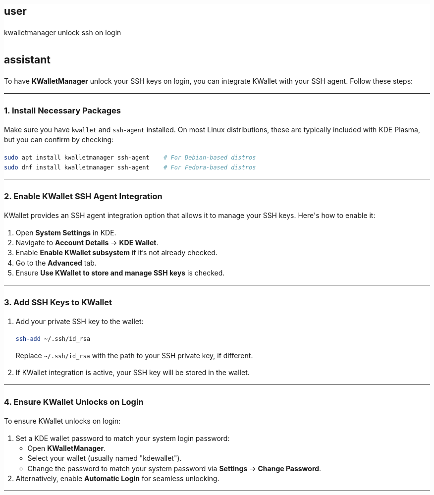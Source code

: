 ## user
kwalletmanager unlock ssh on login
## assistant

To have **KWalletManager** unlock your SSH keys on login, you can integrate KWallet with your SSH agent. Follow these steps:

---

### **1. Install Necessary Packages**
Make sure you have `kwallet` and `ssh-agent` installed. On most Linux distributions, these are typically included with KDE Plasma, but you can confirm by checking:

```bash
sudo apt install kwalletmanager ssh-agent    # For Debian-based distros
sudo dnf install kwalletmanager ssh-agent    # For Fedora-based distros
```

---

### **2. Enable KWallet SSH Agent Integration**
KWallet provides an SSH agent integration option that allows it to manage your SSH keys. Here's how to enable it:

1. Open **System Settings** in KDE.
2. Navigate to **Account Details** → **KDE Wallet**.
3. Enable **Enable KWallet subsystem** if it’s not already checked.
4. Go to the **Advanced** tab.
5. Ensure **Use KWallet to store and manage SSH keys** is checked.

---

### **3. Add SSH Keys to KWallet**
1. Add your private SSH key to the wallet:
   ```bash
   ssh-add ~/.ssh/id_rsa
   ```
   Replace `~/.ssh/id_rsa` with the path to your SSH private key, if different.

2. If KWallet integration is active, your SSH key will be stored in the wallet.

---

### **4. Ensure KWallet Unlocks on Login**
To ensure KWallet unlocks on login:

1. Set a KDE wallet password to match your system login password:
   - Open **KWalletManager**.
   - Select your wallet (usually named "kdewallet").
   - Change the password to match your system password via **Settings** → **Change Password**.
2. Alternatively, enable **Automatic Login** for seamless unlocking.

---
